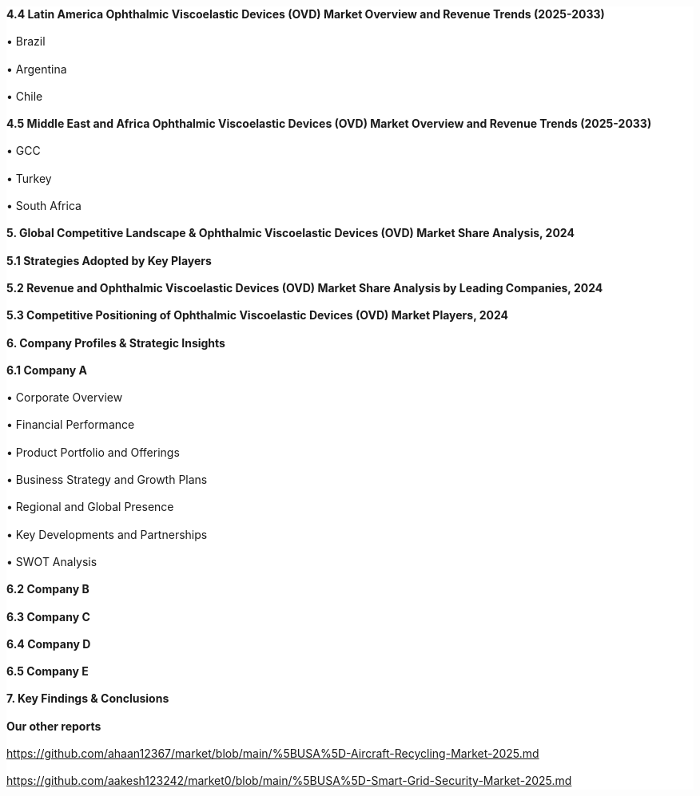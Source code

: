 <strong>4.4 Latin America Ophthalmic Viscoelastic Devices (OVD) Market Overview and Revenue Trends (2025-2033)</strong>

• Brazil

• Argentina

• Chile

<strong>4.5 Middle East and Africa Ophthalmic Viscoelastic Devices (OVD) Market Overview and Revenue Trends (2025-2033)</strong>

• GCC

• Turkey

• South Africa

<strong>5. Global Competitive Landscape & Ophthalmic Viscoelastic Devices (OVD) Market Share Analysis, 2024</strong>

<strong>5.1 Strategies Adopted by Key Players</strong>

<strong>5.2 Revenue and Ophthalmic Viscoelastic Devices (OVD) Market Share Analysis by Leading Companies, 2024</strong>

<strong>5.3 Competitive Positioning of Ophthalmic Viscoelastic Devices (OVD) Market Players, 2024</strong>

<strong>6. Company Profiles & Strategic Insights</strong>

<strong>6.1 Company A</strong>

• Corporate Overview

• Financial Performance

• Product Portfolio and Offerings

• Business Strategy and Growth Plans

• Regional and Global Presence

• Key Developments and Partnerships

• SWOT Analysis

<strong>6.2 Company B</strong>

<strong>6.3 Company C</strong>

<strong>6.4 Company D</strong>

<strong>6.5 Company E</strong>

<strong>7. Key Findings & Conclusions</strong>

<strong>Our other reports</strong>

<a href=https://github.com/ahaan12367/market/blob/main/%5BUSA%5D-Aircraft-Recycling-Market-2025.md>https://github.com/ahaan12367/market/blob/main/%5BUSA%5D-Aircraft-Recycling-Market-2025.md</a>

<a href=https://github.com/aakesh123242/market0/blob/main/%5BUSA%5D-Smart-Grid-Security-Market-2025.md>https://github.com/aakesh123242/market0/blob/main/%5BUSA%5D-Smart-Grid-Security-Market-2025.md</a>

